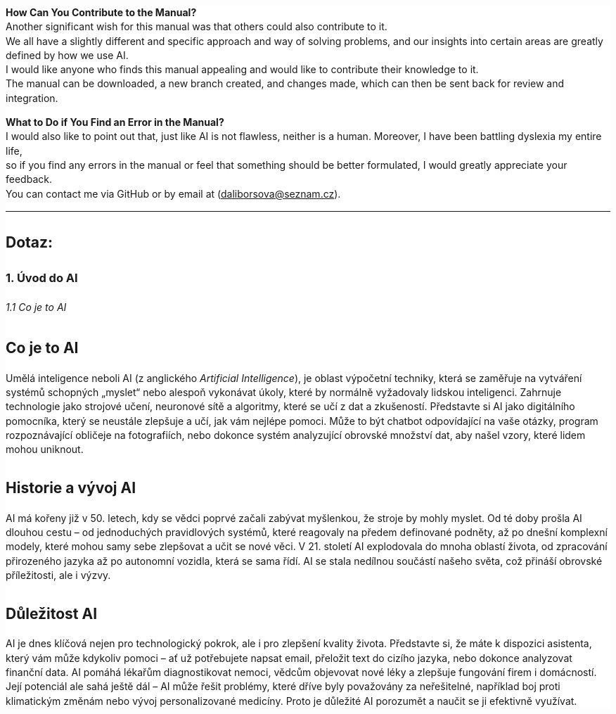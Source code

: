 **How Can You Contribute to the Manual?**  
Another significant wish for this manual was that others could also contribute to it.  
We all have a slightly different and specific approach and way of solving problems, and our insights into certain areas are greatly defined by how we use AI.  
I would like anyone who finds this manual appealing and would like to contribute their knowledge to it.  
The manual can be downloaded, a new branch created, and changes made, which can then be sent back for review and integration.

**What to Do if You Find an Error in the Manual?**  
I would also like to point out that, just like AI is not flawless, neither is a human. Moreover, I have been battling dyslexia my entire life,  
so if you find any errors in the manual or feel that something should be better formulated, I would greatly appreciate your feedback.  
You can contact me via GitHub or by email at (daliborsova@seznam.cz).

---

## Dotaz:

### 1. Úvod do AI

###### 1.1 Co je to AI

**Co je to AI**
---
Umělá inteligence neboli AI (z anglického *Artificial Intelligence*), je oblast výpočetní techniky, 
která se zaměřuje na vytváření systémů schopných „myslet“ nebo alespoň vykonávat úkoly, 
které by normálně vyžadovaly lidskou inteligenci. 
Zahrnuje technologie jako strojové učení, neuronové sítě a algoritmy, které se učí z dat a zkušeností.
Představte si AI jako digitálního pomocníka, který se neustále zlepšuje a učí, jak vám nejlépe pomoci. 
Může to být chatbot odpovídající na vaše otázky, program rozpoznávající obličeje na fotografiích, 
nebo dokonce systém analyzující obrovské množství dat, aby našel vzory, které lidem mohou uniknout.

**Historie a vývoj AI**
---
AI má kořeny již v 50. letech, kdy se vědci poprvé začali zabývat myšlenkou, že stroje by mohly myslet. 
Od té doby prošla AI dlouhou cestu – od jednoduchých pravidlových systémů, 
které reagovaly na předem definované podněty, až po dnešní komplexní modely, 
které mohou samy sebe zlepšovat a učit se nové věci.
V 21. století AI explodovala do mnoha oblastí života, od zpracování přirozeného jazyka 
až po autonomní vozidla, která se sama řídí. 
AI se stala nedílnou součástí našeho světa, což přináší obrovské příležitosti, ale i výzvy.

**Důležitost AI**
---
AI je dnes klíčová nejen pro technologický pokrok, ale i pro zlepšení kvality života. 
Představte si, že máte k dispozici asistenta, který vám může kdykoliv pomoci – ať už potřebujete napsat email, 
přeložit text do cizího jazyka, nebo dokonce analyzovat finanční data. 
AI pomáhá lékařům diagnostikovat nemoci, vědcům objevovat nové léky a zlepšuje fungování firem i domácností.
Její potenciál ale sahá ještě dál – AI může řešit problémy, které dříve byly považovány za neřešitelné, 
například boj proti klimatickým změnám nebo vývoj personalizované medicíny. 
Proto je důležité AI porozumět a naučit se ji efektivně využívat.
